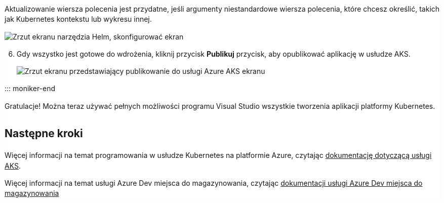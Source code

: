    Aktualizowanie wiersza polecenia jest przydatne, jeśli argumenty niestandardowe wiersza polecenia, które chcesz określić, takich jak Kubernetes kontekstu lub wykresu innej.

   ![Zrzut ekranu narzędzia Helm, skonfigurować ekran](media/tutorial-kubernetes-tools/k8s-tools-helm-configure-screen.png)

6. Gdy wszystko jest gotowe do wdrożenia, kliknij przycisk **Publikuj** przycisk, aby opublikować aplikację w usłudze AKS.

   ![Zrzut ekranu przedstawiający publikowanie do usługi Azure AKS ekranu](media/tutorial-kubernetes-tools/k8s-tools-publish-screen.png)

::: moniker-end

Gratulacje! Można teraz używać pełnych możliwości programu Visual Studio wszystkie tworzenia aplikacji platformy Kubernetes.

## <a name="next-steps"></a>Następne kroki

Więcej informacji na temat programowania w usłudze Kubernetes na platformie Azure, czytając [dokumentację dotyczącą usługi AKS](/azure/aks).

Więcej informacji na temat usługi Azure Dev miejsca do magazynowania, czytając [dokumentacji usługi Azure Dev miejsca do magazynowania](https://aka.ms/get-azds)
